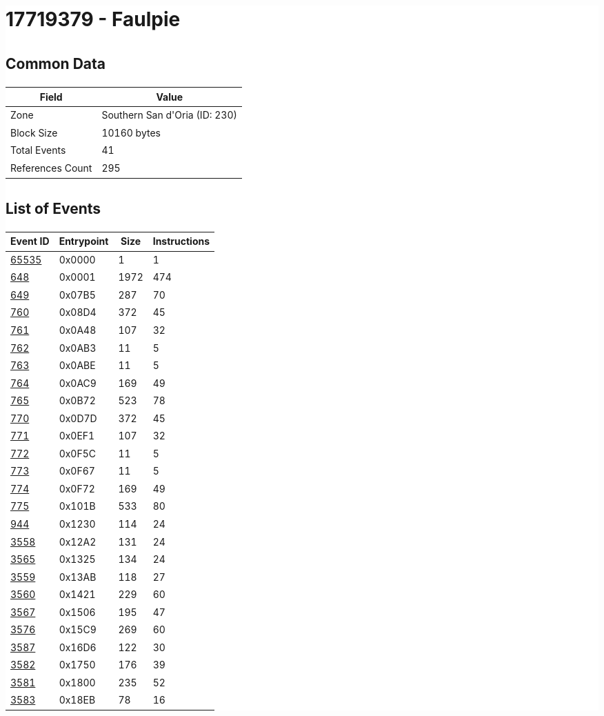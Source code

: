 # 17719379 - Faulpie

## Common Data

| Field            | Value                         |
|------------------|-------------------------------|
| Zone             | Southern San d'Oria (ID: 230) |
| Block Size       | 10160 bytes                   |
| Total Events     | 41                            |
| References Count | 295                           |

## List of Events

| Event ID                 | Entrypoint   |   Size |   Instructions |
|--------------------------|--------------|--------|----------------|
| [65535](#event-65535)    | 0x0000       |      1 |              1 |
| [648](#event-648)        | 0x0001       |   1972 |            474 |
| [649](#event-649)        | 0x07B5       |    287 |             70 |
| [760](#event-760)        | 0x08D4       |    372 |             45 |
| [761](#event-761)        | 0x0A48       |    107 |             32 |
| [762](#event-762)        | 0x0AB3       |     11 |              5 |
| [763](#event-763)        | 0x0ABE       |     11 |              5 |
| [764](#event-764)        | 0x0AC9       |    169 |             49 |
| [765](#event-765)        | 0x0B72       |    523 |             78 |
| [770](#event-770)        | 0x0D7D       |    372 |             45 |
| [771](#event-771)        | 0x0EF1       |    107 |             32 |
| [772](#event-772)        | 0x0F5C       |     11 |              5 |
| [773](#event-773)        | 0x0F67       |     11 |              5 |
| [774](#event-774)        | 0x0F72       |    169 |             49 |
| [775](#event-775)        | 0x101B       |    533 |             80 |
| [944](#event-944)        | 0x1230       |    114 |             24 |
| [3558](#event-3558)      | 0x12A2       |    131 |             24 |
| [3565](#event-3565)      | 0x1325       |    134 |             24 |
| [3559](#event-3559)      | 0x13AB       |    118 |             27 |
| [3560](#event-3560)      | 0x1421       |    229 |             60 |
| [3567](#event-3567)      | 0x1506       |    195 |             47 |
| [3576](#event-3576)      | 0x15C9       |    269 |             60 |
| [3587](#event-3587)      | 0x16D6       |    122 |             30 |
| [3582](#event-3582)      | 0x1750       |    176 |             39 |
| [3581](#event-3581)      | 0x1800       |    235 |             52 |
| [3583](#event-3583)      | 0x18EB       |     78 |             16 |